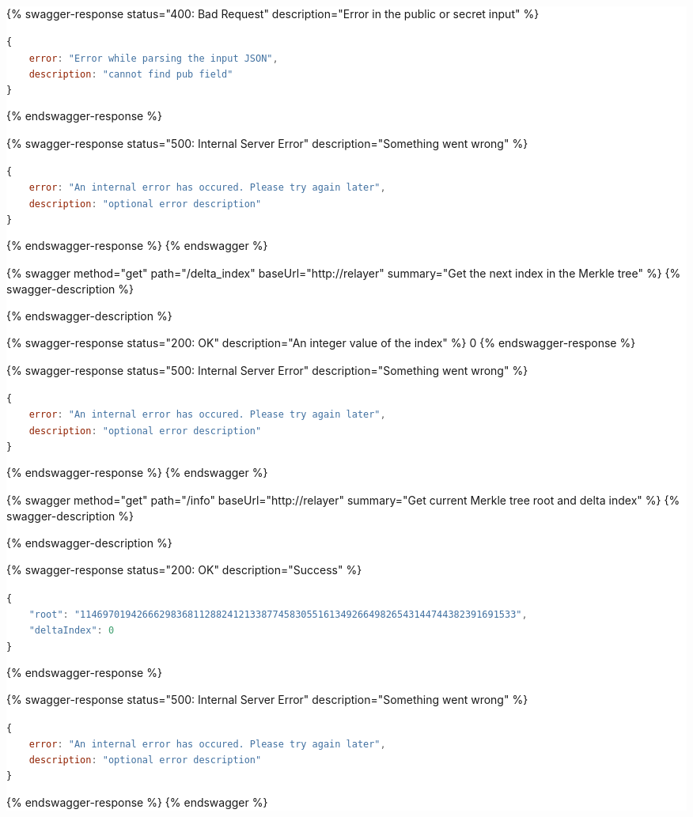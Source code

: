 {% swagger-response status="400: Bad Request" description="Error in the public or secret input" %}
```javascript
{
    error: "Error while parsing the input JSON",
    description: "cannot find pub field"
}
```
{% endswagger-response %}

{% swagger-response status="500: Internal Server Error" description="Something went wrong" %}
```javascript
{
    error: "An internal error has occured. Please try again later",
    description: "optional error description"
}
```
{% endswagger-response %}
{% endswagger %}

{% swagger method="get" path="/delta_index" baseUrl="http://relayer" summary="Get the next index in the Merkle tree" %}
{% swagger-description %}

{% endswagger-description %}

{% swagger-response status="200: OK" description="An integer value of the index" %}
0
{% endswagger-response %}

{% swagger-response status="500: Internal Server Error" description="Something went wrong" %}
```javascript
{
    error: "An internal error has occured. Please try again later",
    description: "optional error description"
}
```


{% endswagger-response %}
{% endswagger %}

{% swagger method="get" path="/info" baseUrl="http://relayer" summary="Get current Merkle tree root and delta index" %}
{% swagger-description %}

{% endswagger-description %}

{% swagger-response status="200: OK" description="Success" %}
```javascript
{
    "root": "11469701942666298368112882412133877458305516134926649826543144744382391691533",
    "deltaIndex": 0
}
```
{% endswagger-response %}

{% swagger-response status="500: Internal Server Error" description="Something went wrong" %}
```javascript
{
    error: "An internal error has occured. Please try again later",
    description: "optional error description"
}
```
{% endswagger-response %}
{% endswagger %}

